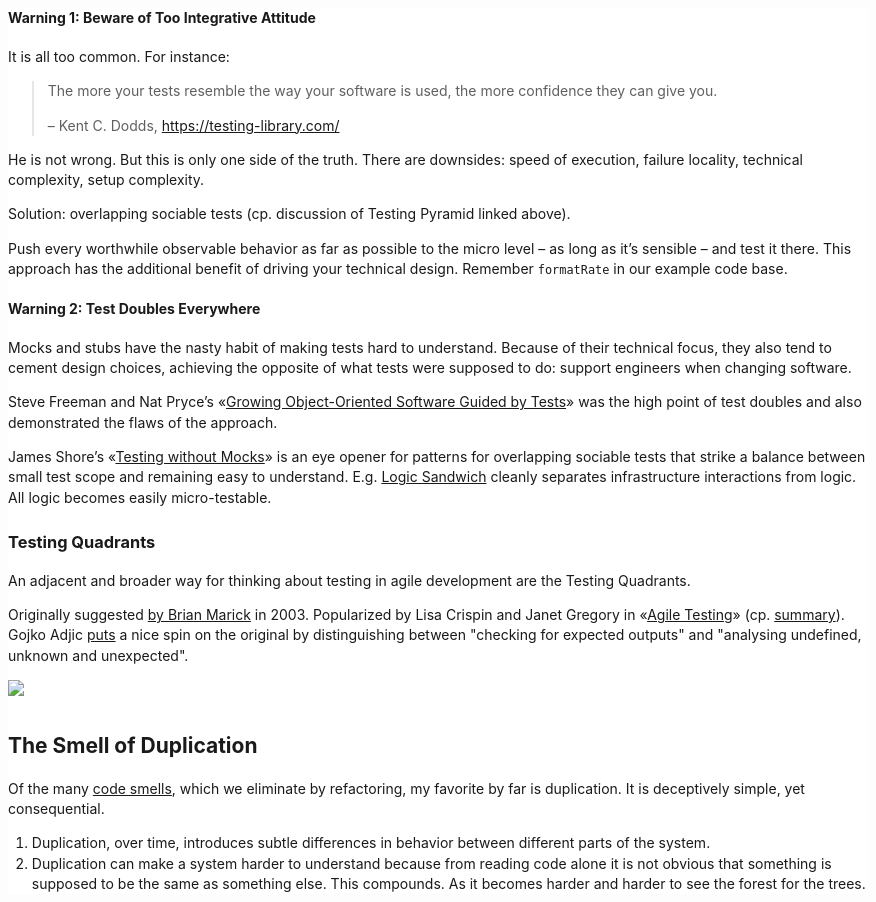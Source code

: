 #### Warning 1: Beware of Too Integrative Attitude

It is all too common. For instance:

> The more your tests resemble the way your software is used,
> the more confidence they can give you.
>
> – Kent C. Dodds, https://testing-library.com/

He is not wrong. But this is only one side of the truth. There are downsides: speed of execution, failure locality, technical complexity, setup complexity.

Solution: overlapping sociable tests (cp. discussion of Testing Pyramid linked above).

Push every worthwhile observable behavior as far as possible to the micro level – as long as it’s sensible – and test it there. This approach has the additional benefit of driving your technical design. Remember `formatRate` in our example code base.

#### Warning 2: Test Doubles Everywhere

Mocks and stubs have the nasty habit of making tests hard to understand. Because of their technical focus, they also tend to cement design choices, achieving the opposite of what tests were supposed to do: support engineers when changing software.

Steve Freeman and Nat Pryce’s «[Growing Object-Oriented Software Guided by Tests](http://www.growing-object-oriented-software.com/)» was the high point of test doubles and also demonstrated the flaws of the approach.

James Shore’s «[Testing without Mocks](https://www.jamesshore.com/v2/blog/2018/testing-without-mocks)» is an eye opener for patterns for overlapping sociable tests that strike a balance between small test scope and remaining easy to understand. E.g. [Logic Sandwich](https://www.jamesshore.com/v2/blog/2018/testing-without-mocks#logic-sandwich) cleanly separates infrastructure interactions from logic. All logic becomes easily micro-testable.

### Testing Quadrants

An adjacent and broader way for thinking about testing in agile development are the Testing Quadrants.

Originally suggested [by Brian Marick](http://www.exampler.com/old-blog/2003/08/21/#agile-testing-project-1) in 2003. Popularized by Lisa Crispin and Janet Gregory in «[Agile Testing](https://www.goodreads.com/book/show/5341009-agile-testing)» (cp. [summary](https://lisacrispin.com/2011/11/08/using-the-agile-testing-quadrants/)). Gojko Adjic [puts](https://gojko.net/2013/10/21/lets-break-the-agile-testing-quadrants/) a nice spin on the original by distinguishing between "checking for expected outputs" and "analysing undefined, unknown and unexpected".

![](https://gojko.net/assets/quadrants_small1.png)



## The Smell of Duplication

Of the many [code smells](https://en.wikipedia.org/wiki/Code_smell), which we eliminate by refactoring, my favorite by far is duplication. It is deceptively simple, yet consequential.

1. Duplication, over time, introduces subtle differences in behavior between different parts of the system.
2. Duplication can make a system harder to understand because from reading code alone it is not obvious that something is supposed to be the same as something else. This compounds. As it becomes harder and harder to see the forest for the trees.
